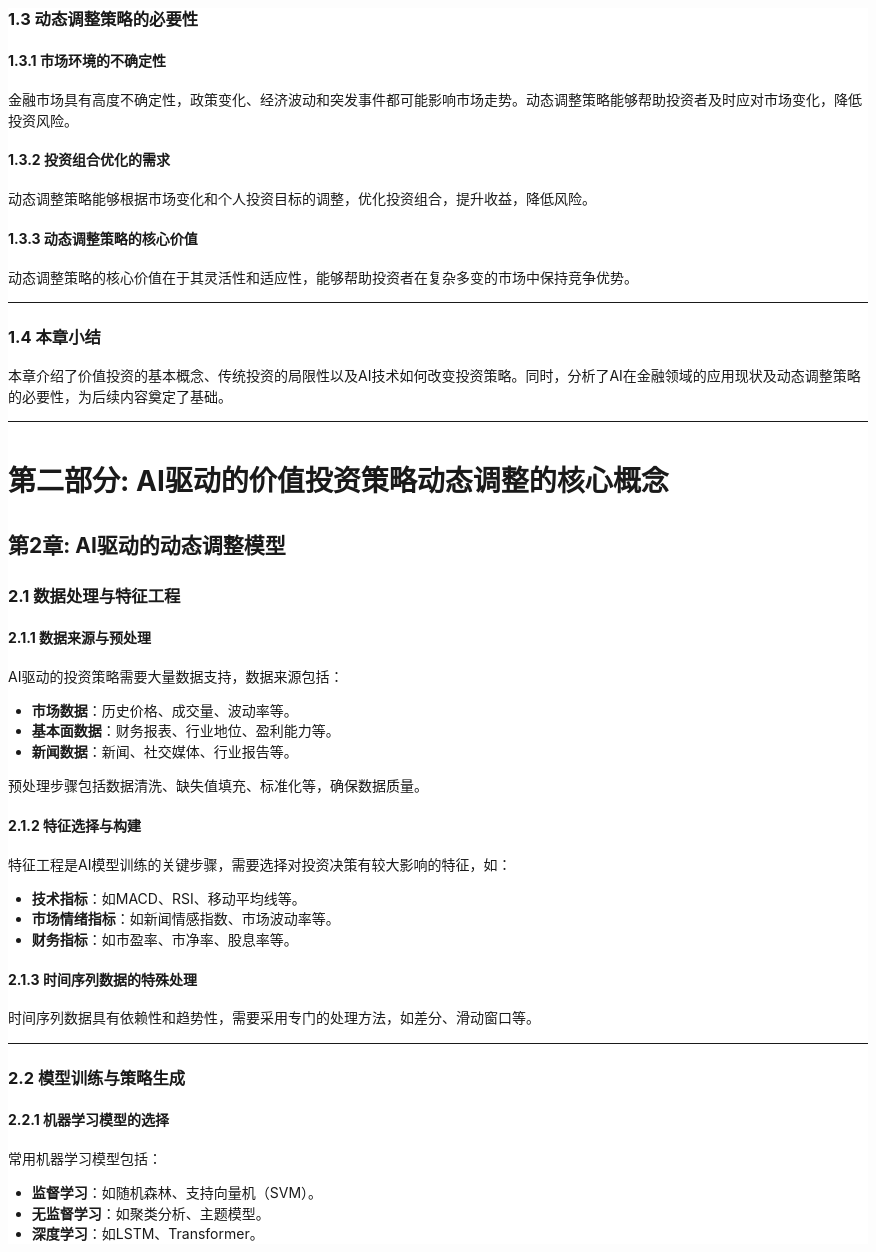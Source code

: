 
### 1.3 动态调整策略的必要性

#### 1.3.1 市场环境的不确定性
金融市场具有高度不确定性，政策变化、经济波动和突发事件都可能影响市场走势。动态调整策略能够帮助投资者及时应对市场变化，降低投资风险。

#### 1.3.2 投资组合优化的需求
动态调整策略能够根据市场变化和个人投资目标的调整，优化投资组合，提升收益，降低风险。

#### 1.3.3 动态调整策略的核心价值
动态调整策略的核心价值在于其灵活性和适应性，能够帮助投资者在复杂多变的市场中保持竞争优势。

---

### 1.4 本章小结
本章介绍了价值投资的基本概念、传统投资的局限性以及AI技术如何改变投资策略。同时，分析了AI在金融领域的应用现状及动态调整策略的必要性，为后续内容奠定了基础。

---

# 第二部分: AI驱动的价值投资策略动态调整的核心概念

## 第2章: AI驱动的动态调整模型

### 2.1 数据处理与特征工程

#### 2.1.1 数据来源与预处理
AI驱动的投资策略需要大量数据支持，数据来源包括：
- **市场数据**：历史价格、成交量、波动率等。
- **基本面数据**：财务报表、行业地位、盈利能力等。
- **新闻数据**：新闻、社交媒体、行业报告等。

预处理步骤包括数据清洗、缺失值填充、标准化等，确保数据质量。

#### 2.1.2 特征选择与构建
特征工程是AI模型训练的关键步骤，需要选择对投资决策有较大影响的特征，如：
- **技术指标**：如MACD、RSI、移动平均线等。
- **市场情绪指标**：如新闻情感指数、市场波动率等。
- **财务指标**：如市盈率、市净率、股息率等。

#### 2.1.3 时间序列数据的特殊处理
时间序列数据具有依赖性和趋势性，需要采用专门的处理方法，如差分、滑动窗口等。

---

### 2.2 模型训练与策略生成

#### 2.2.1 机器学习模型的选择
常用机器学习模型包括：
- **监督学习**：如随机森林、支持向量机（SVM）。
- **无监督学习**：如聚类分析、主题模型。
- **深度学习**：如LSTM、Transformer。
